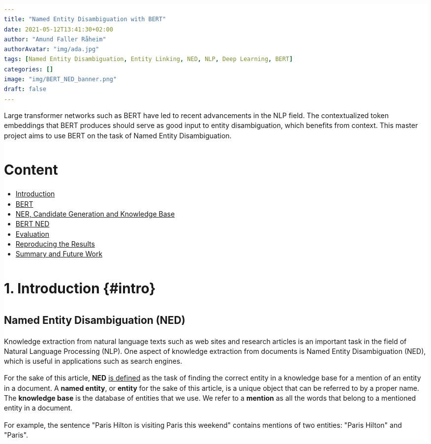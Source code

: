 ```yaml
---
title: "Named Entity Disambiguation with BERT"
date: 2021-05-12T13:41:30+02:00
author: "Amund Faller Råheim"
authorAvatar: "img/ada.jpg"
tags: [Named Entity Disambiguation, Entity Linking, NED, NLP, Deep Learning, BERT]
categories: []
image: "img/BERT_NED_banner.png"
draft: false
---
```


Large transformer networks such as BERT have led to recent advancements in the NLP field. The contextualized token embeddings that BERT produces should serve as good input to entity disambiguation, which benefits from context. This master project aims to use BERT on the task of Named Entity Disambiguation.



# Content
- [Introduction](#intro)
- [BERT](#bert)
- [NER, Candidate Generation and Knowledge Base](#components)
- [BERT NED](#bert-ned)
- [Evaluation](#evaluation)
- [Reproducing the Results](#reproduce)
- [Summary and Future Work](#summary)



# 1. Introduction {#intro}

## Named Entity Disambiguation (NED)

Knowledge extraction from natural language texts such as web sites and research articles is an important task in the field of Natural Language Processing (NLP). One aspect of knowledge extraction from documents is Named Entity Disambiguation (NED), which is useful in applications such as search engines.

For the sake of this article, **NED** [is defined](https://github.com/sebastianruder/NLP-progress/blob/master/english/entity_linking.md) as the task of finding the correct entity in a knowledge base for a mention of an entity in a document. A **named entity**, or **entity** for the sake of this article, is a unique object that can be referred to by a proper name. The **knowledge base** is the database of entities that we use. We refer to a **mention** as all the words that belong to a mentioned entity in a document. 

<div class="example">

For example, the sentence "Paris Hilton is visiting Paris this weekend" contains mentions of two entities: "Paris Hilton" and "Paris".
